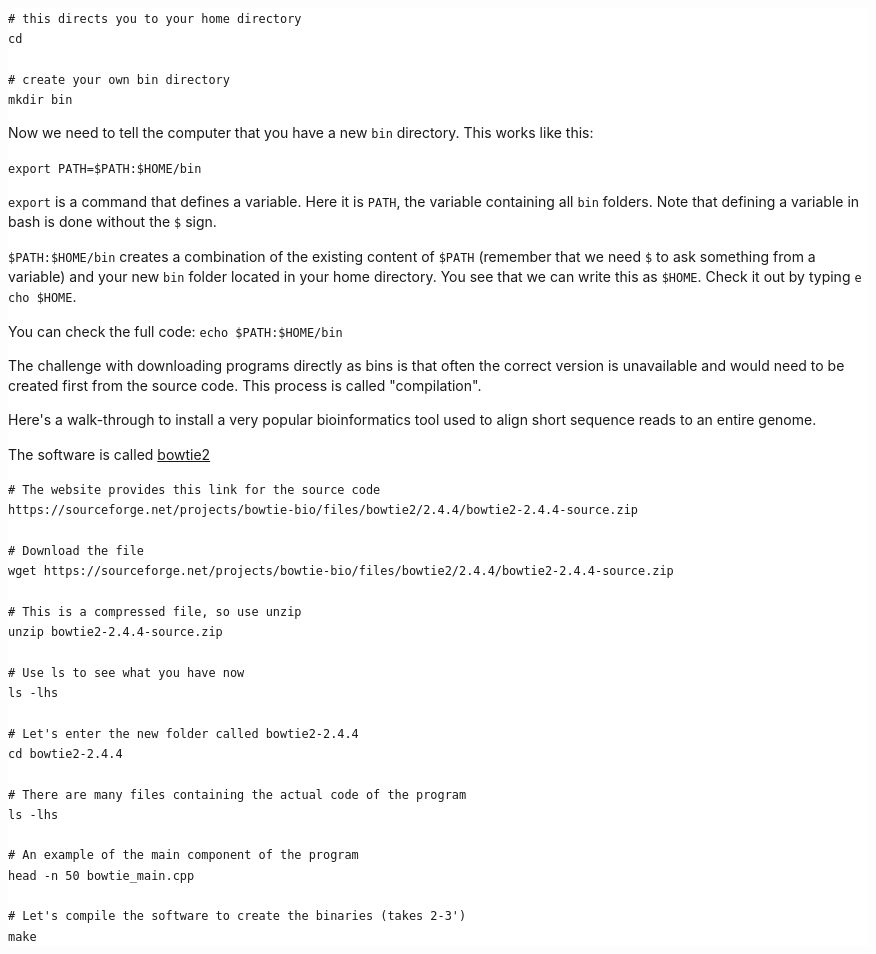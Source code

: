 ```
# this directs you to your home directory
cd

# create your own bin directory
mkdir bin
```

Now we need to tell the computer that you have a new `bin` directory. This works like this:

`export PATH=$PATH:$HOME/bin`

`export` is a command that defines a variable. Here it is `PATH`, the variable containing all `bin` folders. Note that defining a variable in bash is done without the `$` sign.

`$PATH:$HOME/bin` creates a combination of the existing content of `$PATH` (remember that we need `$` to ask something from a variable) and your new `bin` folder located in your home directory. You see that we can write this as `$HOME`. Check it out by typing `echo $HOME`.

You can check the full code: `echo $PATH:$HOME/bin`

The challenge with downloading programs directly as bins is that often the correct version is unavailable and would need to be created first from the source code. This process is called "compilation".

Here's a walk-through to install a very popular bioinformatics tool used to align short sequence reads to an entire genome.

The software is called [bowtie2](http://bowtie-bio.sourceforge.net/bowtie2/index.shtml)

```
# The website provides this link for the source code
https://sourceforge.net/projects/bowtie-bio/files/bowtie2/2.4.4/bowtie2-2.4.4-source.zip

# Download the file
wget https://sourceforge.net/projects/bowtie-bio/files/bowtie2/2.4.4/bowtie2-2.4.4-source.zip

# This is a compressed file, so use unzip
unzip bowtie2-2.4.4-source.zip

# Use ls to see what you have now
ls -lhs

# Let's enter the new folder called bowtie2-2.4.4
cd bowtie2-2.4.4

# There are many files containing the actual code of the program
ls -lhs

# An example of the main component of the program
head -n 50 bowtie_main.cpp

# Let's compile the software to create the binaries (takes 2-3')
make
```
